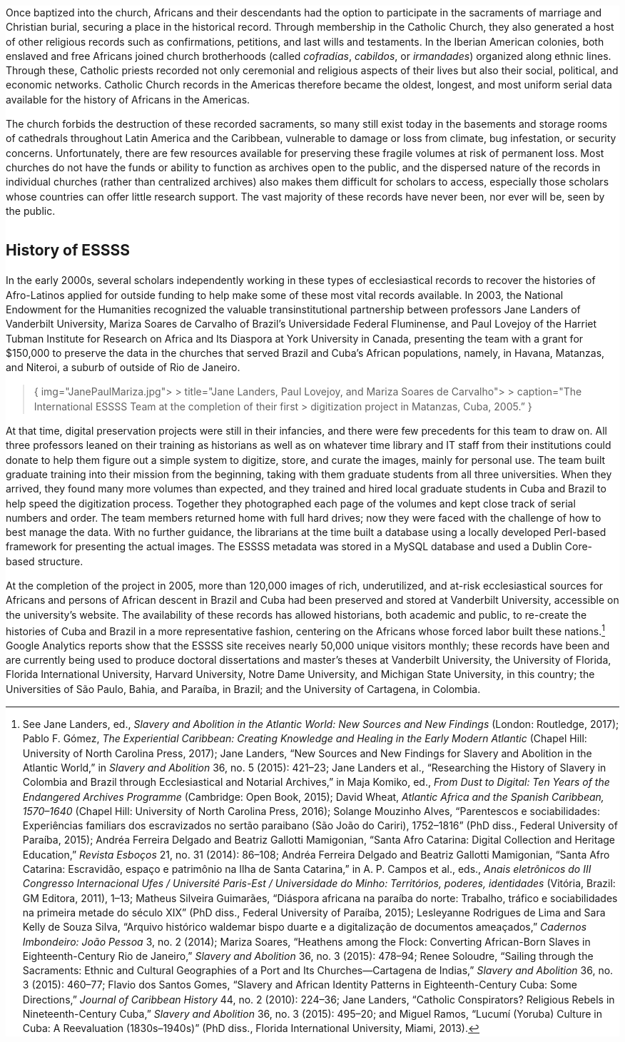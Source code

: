 Once baptized into the church, Africans and their descendants had the option to participate in the sacraments of marriage and Christian burial, securing a place in the historical record. Through membership in the Catholic Church, they also generated a host of other religious records such as confirmations, petitions, and last wills and testaments. In the Iberian American colonies, both enslaved and free Africans joined church brotherhoods (called *cofradίas*, *cabildos*, or *irmandades*) organized along ethnic lines. Through these, Catholic priests recorded not only ceremonial and religious aspects of their lives but also their social, political, and economic networks. Catholic Church records in the Americas therefore became the oldest, longest, and most uniform serial data available for the history of Africans in the Americas. 

The church forbids the destruction of these recorded sacraments, so many still exist today in the basements and storage rooms of cathedrals throughout Latin America and the Caribbean, vulnerable to damage or loss from climate, bug infestation, or security concerns. Unfortunately, there are few resources available for preserving these fragile volumes at risk of permanent loss. Most churches do not have the funds or ability to function as archives open to the public, and the dispersed nature of the records in individual churches (rather than centralized archives) also makes them difficult for scholars to access, especially those scholars whose countries can offer little research support. The vast majority of these records have never been, nor ever will be, seen by the public. 

## History of ESSSS

In the early 2000s, several scholars independently working in these types of ecclesiastical records to recover the histories of Afro-Latinos applied for outside funding to help make some of these most vital records available. In 2003, the National Endowment for the Humanities recognized the valuable transinstitutional partnership between professors Jane Landers of Vanderbilt University, Mariza Soares de Carvalho of Brazil’s Universidade Federal Fluminense, and Paul Lovejoy of the Harriet Tubman Institute for Research on Africa and Its Diaspora at York University in Canada, presenting the team with a grant for \$150,000 to preserve the data in the churches that served Brazil and Cuba’s African populations, namely, in Havana, Matanzas, and Niteroi, a suburb of outside of Rio de Janeiro. 

> { img="JanePaulMariza.jpg"> > title="Jane Landers, Paul Lovejoy, and Mariza Soares de Carvalho"> > caption="The International ESSSS Team at the completion of their first > digitization project in Matanzas, Cuba, 2005.” } 

At that time, digital preservation projects were still in their infancies, and there were few precedents for this team to draw on. All three professors leaned on their training as historians as well as on whatever time library and IT staff from their institutions could donate to help them figure out a simple system to digitize, store, and curate the images, mainly for personal use. The team built graduate training into their mission from the beginning, taking with them graduate students from all three universities. When they arrived, they found many more volumes than expected, and they trained and hired local graduate students in Cuba and Brazil to help speed the digitization process. Together they photographed each page of the volumes and kept close track of serial numbers and order. The team members returned home with full hard drives; now they were faced with the challenge of how to best manage the data. With no further guidance, the librarians at the time built a database using a locally developed Perl-based framework for presenting the actual images. The ESSSS metadata was stored in a MySQL database and used a Dublin Core-based structure. 

At the completion of the project in 2005, more than 120,000 images of rich, underutilized, and at-risk ecclesiastical sources for Africans and persons of African descent in Brazil and Cuba had been preserved and stored at Vanderbilt University, accessible on the university’s website. The availability of these records has allowed historians, both academic and public, to re-create the histories of Cuba and Brazil in a more representative fashion, centering on the Africans whose forced labor built these nations.[^1] Google Analytics reports show that the ESSSS site receives nearly 50,000 unique visitors monthly; these records have been and are currently being used to produce doctoral dissertations and master’s theses at Vanderbilt University, the University of Florida, Florida International University, Harvard University, Notre Dame University, and Michigan State University, in this country; the Universities of São Paulo, Bahia, and Paraíba, in Brazil; and the University of Cartagena, in Colombia. 


[^1]: See Jane Landers, ed., *Slavery and Abolition in the Atlantic World: New Sources and New Findings* (London: Routledge, 2017); Pablo F. Gómez, *The Experiential Caribbean: Creating Knowledge and Healing in the Early Modern Atlantic* (Chapel Hill: University of North Carolina Press, 2017); Jane Landers, “New Sources and New Findings for Slavery and Abolition in the Atlantic World,” in *Slavery and Abolition* 36, no. 5 (2015): 421–23; Jane Landers et al., “Researching the History of Slavery in Colombia and Brazil through Ecclesiastical and Notarial Archives,” in Maja Komiko, ed., *From Dust to Digital: Ten Years of the Endangered Archives Programme* (Cambridge: Open Book, 2015); David Wheat, *Atlantic Africa and the Spanish Caribbean, 1570–1640* (Chapel Hill: University of North Carolina Press, 2016); Solange Mouzinho Alves, “Parentescos e sociabilidades: Experiências familiars dos escravizados no sertão paraibano (São João do Cariri), 1752–1816” (PhD diss., Federal University of Paraíba, 2015); Andréa Ferreira Delgado and Beatriz Gallotti Mamigonian, “Santa Afro Catarina: Digital Collection and Heritage Education,” *Revista Esboços* 21, no. 31 (2014): 86–108; Andréa Ferreira Delgado and Beatriz Gallotti Mamigonian, “Santa Afro Catarina: Escravidão, espaço e patrimônio na Ilha de Santa Catarina,” in A. P. Campos et al., eds., *Anais eletrônicos do III Congresso Internacional Ufes / Université Paris-Est / Universidade do Minho: Territórios, poderes, identidades* (Vitória, Brazil: GM Editora, 2011), 1–13; Matheus Silveira Guimarães, “Diáspora africana na paraíba do norte: Trabalho, tráfico e sociabilidades na primeira metade do século XIX” (PhD diss., Federal University of Paraíba, 2015); Lesleyanne Rodrigues de Lima and Sara Kelly de Souza Silva, “Arquivo histórico waldemar bispo duarte e a digitalização de documentos ameaçados,” *Cadernos Imbondeiro: João Pessoa* 3, no. 2 (2014); Mariza Soares, “Heathens among the Flock: Converting African-Born Slaves in Eighteenth-Century Rio de Janeiro,” *Slavery and Abolition* 36, no. 3 (2015): 478–94; Renee Soloudre, “Sailing through the Sacraments: Ethnic and Cultural Geographies of a Port and Its Churches—Cartagena de Indias,” *Slavery and Abolition* 36, no. 3 (2015): 460–77; Flavio dos Santos Gomes, “Slavery and African Identity Patterns in Eighteenth-Century Cuba: Some Directions,” *Journal of Caribbean History* 44, no. 2 (2010): 224–36; Jane Landers, “Catholic Conspirators? Religious Rebels in Nineteenth-Century Cuba,” *Slavery and Abolition* 36, no. 3 (2015): 495–20; and Miguel Ramos, “Lucumí (Yoruba) Culture in Cuba: A Reevaluation (1830s–1940s)” (PhD diss., Florida International University, Miami, 2013). 
[^2]: The team at ESSSS would like to take a moment here to thank all the generous funders who have in the past and who continue to help us fulfil our mission: the British Library’s Endangered Archives Programme, the National Endowment for the Humanities, the American Council of Learned Societies, the Andrew W. Mellon Foundation, the Historic St. Augustine Research Institute, the Diocese of St. Augustine, the Harriet Tubman Institute, the Laboratório de História Oral e Imagem, and Vanderbilt University. 
[^3]: Specifically included in the Endangered Archives Programme spreadsheets are the EAP project number, reference number, location of the original material, title of volume, description and scope, provenance/history of the ownership of the volume, system of prior arrangement (if applicable), date, era, extent and format of original material, language, script, physical characteristics of the material, copyright information, and information about the intended digital curation of the documents. 
[^4]: Digital Projects represented in this conference included, but are not limited to the Transatlantic Slave Voyages Database, the Digital Library of the Caribbean (dLOC), Baptismal Records Database for Slave Societies (BARDSS), Studies in the History of the African Diaspora Documents (SHADD), Coerced Migration Research Alliance, and Collaborative for Historical Information and Analysis (CHIA).